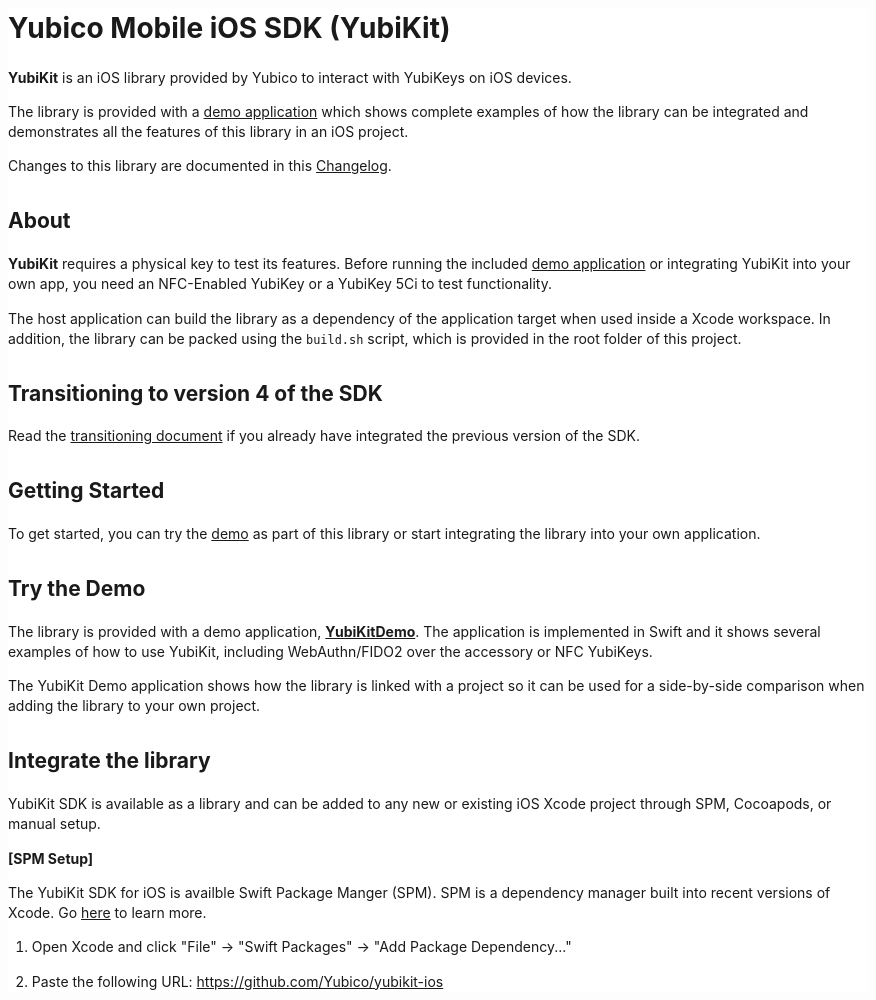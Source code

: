 # Yubico Mobile iOS SDK (YubiKit)

**YubiKit** is an iOS library provided by Yubico to interact with YubiKeys on iOS devices. 

The library is provided with a [demo application](./YubiKitDemo/README.md) which shows complete examples of how the library can be integrated and demonstrates all the features of this library in an iOS project.

Changes to this library are documented in this [Changelog](Changelog.md).

## **About**

**YubiKit** requires a physical key to test its features. Before running the included [demo application](./YubiKitDemo/README.md) or integrating YubiKit into your own app, you need an NFC-Enabled YubiKey or a YubiKey 5Ci to test functionality.

The host application can build the library as a dependency of the application target when used inside a Xcode workspace. In addition, the  library can be packed using the `build.sh` script, which is provided in the root folder of this project.


## **Transitioning to version 4 of the SDK**

Read the [transitioning document](./docs/transitioning-sdk-4.md) if you already have integrated the previous version of the SDK.

## **Getting Started**

To get started, you can try the [demo](./YubiKitDemo/README.md) as part of this library or start integrating the library into your own application. 

## Try the Demo
The library is provided with a demo application, [**YubiKitDemo**](./YubiKitDemo). The application is implemented in Swift and it shows several examples of how to use YubiKit, including WebAuthn/FIDO2 over the accessory or NFC YubiKeys.

The YubiKit Demo application shows how the library is linked with a project so it can be used for a side-by-side comparison when adding the library to your own project.

## Integrate the library

YubiKit SDK is available as a library and can be added to any new or existing iOS Xcode project through SPM, Cocoapods, or manual setup.

**[SPM Setup]**

The YubiKit SDK for iOS is availble Swift Package Manger (SPM). SPM is a dependency manager built into recent versions of Xcode. Go [here](https://swift.org/package-manager/) to learn more.

1. Open Xcode and click "File" -> "Swift Packages" -> "Add Package Dependency..."

2. Paste the following URL: https://github.com/Yubico/yubikit-ios
